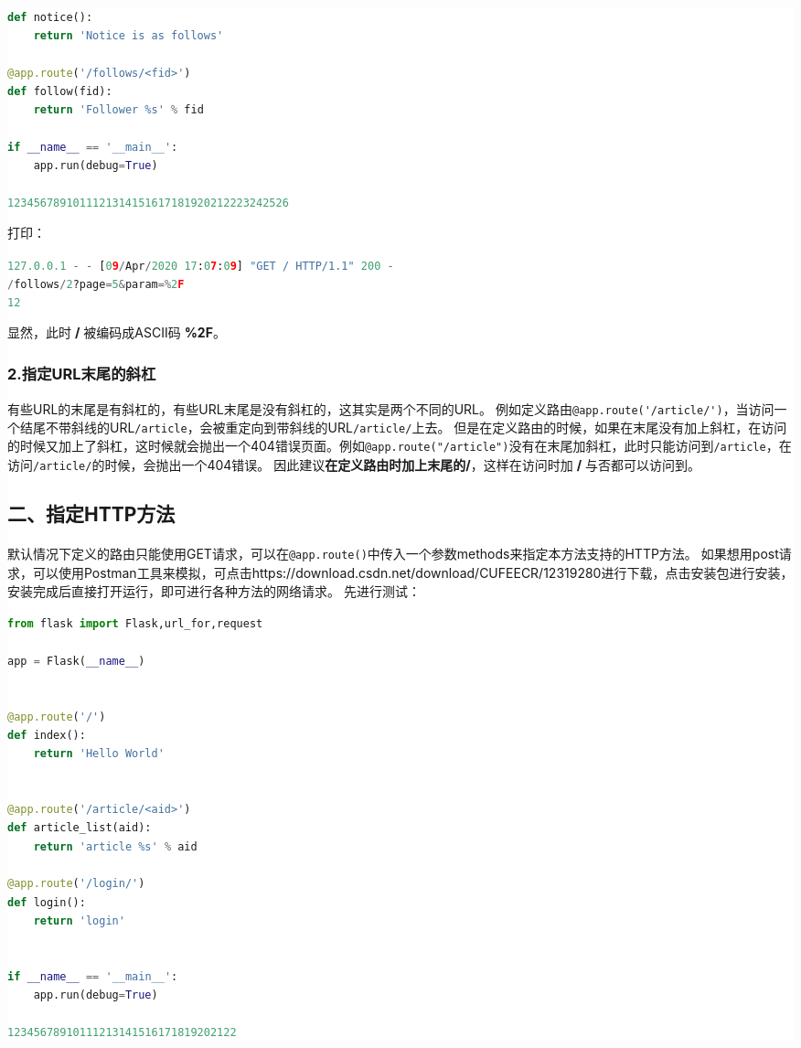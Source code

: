 ```python
def notice():
    return 'Notice is as follows'

@app.route('/follows/<fid>')
def follow(fid):
    return 'Follower %s' % fid

if __name__ == '__main__':
    app.run(debug=True)

1234567891011121314151617181920212223242526
```

打印：

```python
127.0.0.1 - - [09/Apr/2020 17:07:09] "GET / HTTP/1.1" 200 -
/follows/2?page=5&param=%2F
12
```

显然，此时 **/** 被编码成ASCII码 **%2F**。

### 2.指定URL末尾的斜杠

有些URL的末尾是有斜杠的，有些URL末尾是没有斜杠的，这其实是两个不同的URL。
例如定义路由`@app.route('/article/')`，当访问一个结尾不带斜线的URL`/article`，会被重定向到带斜线的URL`/article/`上去。
但是在定义路由的时候，如果在末尾没有加上斜杠，在访问的时候又加上了斜杠，这时候就会抛出一个404错误页面。例如`@app.route("/article")`没有在末尾加斜杠，此时只能访问到`/article`，在访问`/article/`的时候，会抛出一个404错误。
因此建议**在定义路由时加上末尾的/**，这样在访问时加 **/** 与否都可以访问到。

## 二、指定HTTP方法

默认情况下定义的路由只能使用GET请求，可以在`@app.route()`中传入一个参数methods来指定本方法支持的HTTP方法。
如果想用post请求，可以使用Postman工具来模拟，可点击https://download.csdn.net/download/CUFEECR/12319280进行下载，点击安装包进行安装，安装完成后直接打开运行，即可进行各种方法的网络请求。
先进行测试：

```python
from flask import Flask,url_for,request

app = Flask(__name__)


@app.route('/')
def index():
    return 'Hello World'


@app.route('/article/<aid>')
def article_list(aid):
    return 'article %s' % aid

@app.route('/login/')
def login():
    return 'login'


if __name__ == '__main__':
    app.run(debug=True)

12345678910111213141516171819202122
```
